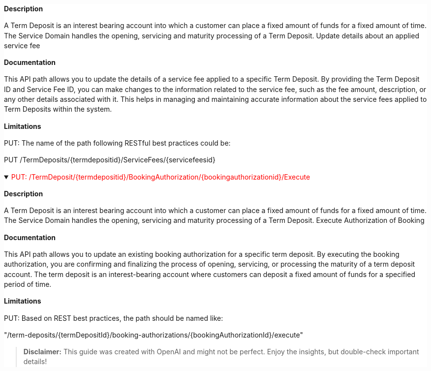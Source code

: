   **Description**

  A Term Deposit is an interest bearing account into which a customer can place a fixed amount of funds for a fixed amount of time. The Service Domain handles the opening, servicing and maturity processing of a Term Deposit.      Update details about an applied service fee

  **Documentation**

  This API path allows you to update the details of a service fee applied to a specific Term Deposit. By providing the Term Deposit ID and Service Fee ID, you can make changes to the information related to the service fee, such as the fee amount, description, or any other details associated with it. This helps in managing and maintaining accurate information about the service fees applied to Term Deposits within the system.

  **Limitations**

  PUT: The name of the path following RESTful best practices could be:

PUT /TermDeposits/{termdepositid}/ServiceFees/{servicefeesid}

</details>

<details open>
  <summary><span style='color:red;'>PUT: /TermDeposit/{termdepositid}/BookingAuthorization/{bookingauthorizationid}/Execute</span></summary>

  **Description**

  A Term Deposit is an interest bearing account into which a customer can place a fixed amount of funds for a fixed amount of time. The Service Domain handles the opening, servicing and maturity processing of a Term Deposit.      Execute Authorization of Booking

  **Documentation**

  This API path allows you to update an existing booking authorization for a specific term deposit. By executing the booking authorization, you are confirming and finalizing the process of opening, servicing, or processing the maturity of a term deposit account. The term deposit is an interest-bearing account where customers can deposit a fixed amount of funds for a specified period of time.

  **Limitations**

  PUT: Based on REST best practices, the path should be named like: 

"/term-deposits/{termDepositId}/booking-authorizations/{bookingAuthorizationId}/execute"

</details>

> **Disclaimer:** This guide was created with OpenAI and might not be perfect. Enjoy the insights, but double-check important details!
